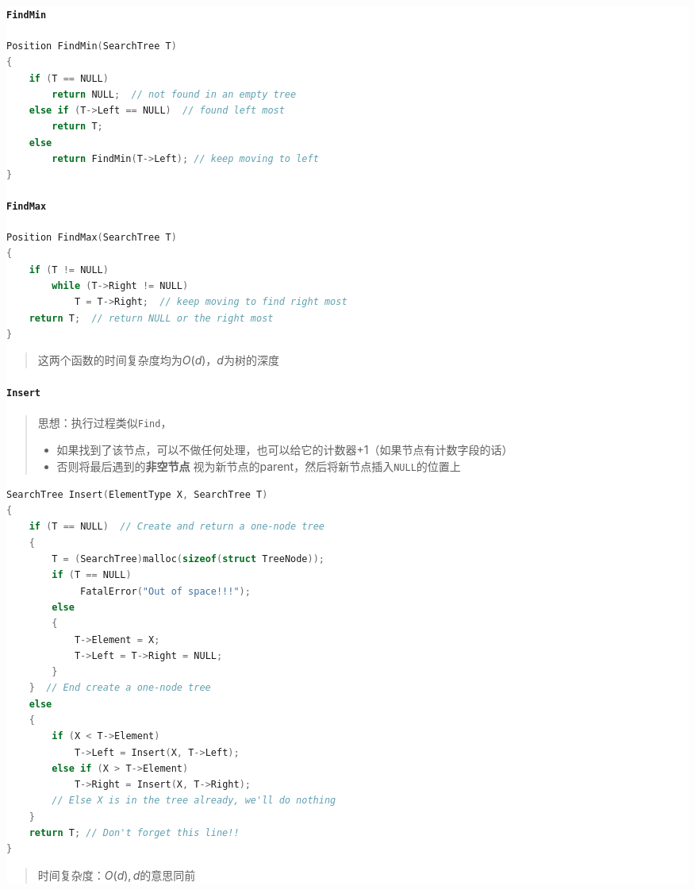 #### `FindMin`

``` c
Position FindMin(SearchTree T)
{
	if (T == NULL)
		return NULL;  // not found in an empty tree
	else if (T->Left == NULL)  // found left most
		return T;
	else
		return FindMin(T->Left); // keep moving to left
}
```


#### `FindMax`

``` c
Position FindMax(SearchTree T)
{
	if (T != NULL)
		while (T->Right != NULL)
			T = T->Right;  // keep moving to find right most
	return T;  // return NULL or the right most
}
```
>这两个函数的时间复杂度均为$O(d)$，$d$为树的深度

#### `Insert`

>思想：执行过程类似`Find`，
>+ 如果找到了该节点，可以不做任何处理，也可以给它的计数器+1（如果节点有计数字段的话）
>+ 否则将最后遇到的**非空节点** 视为新节点的parent，然后将新节点插入`NULL`的位置上

``` c
SearchTree Insert(ElementType X, SearchTree T)
{
	if (T == NULL)  // Create and return a one-node tree
	{
		T = (SearchTree)malloc(sizeof(struct TreeNode));
		if (T == NULL)
			 FatalError("Out of space!!!");
		else
		{
			T->Element = X;
			T->Left = T->Right = NULL;
		}
	}  // End create a one-node tree
	else
	{
		if (X < T->Element)
			T->Left = Insert(X, T->Left);
		else if (X > T->Element)
			T->Right = Insert(X, T->Right);
		// Else X is in the tree already, we'll do nothing
	}
	return T; // Don't forget this line!!
}
```
>时间复杂度：$O(d),d$的意思同前
